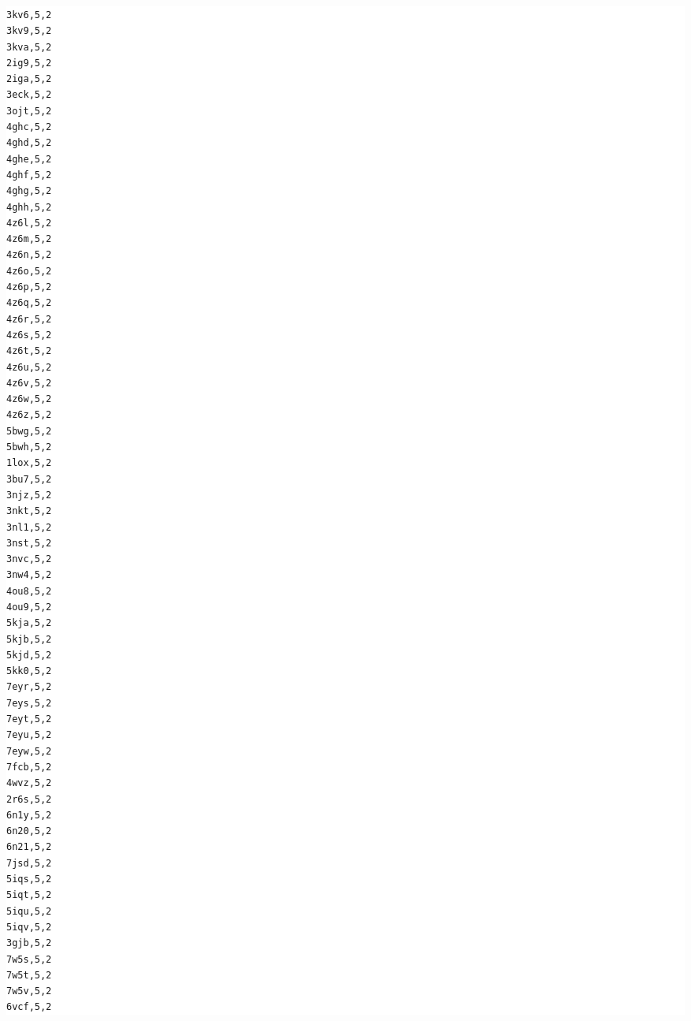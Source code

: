 ```csv
3kv6,5,2
3kv9,5,2
3kva,5,2
2ig9,5,2
2iga,5,2
3eck,5,2
3ojt,5,2
4ghc,5,2
4ghd,5,2
4ghe,5,2
4ghf,5,2
4ghg,5,2
4ghh,5,2
4z6l,5,2
4z6m,5,2
4z6n,5,2
4z6o,5,2
4z6p,5,2
4z6q,5,2
4z6r,5,2
4z6s,5,2
4z6t,5,2
4z6u,5,2
4z6v,5,2
4z6w,5,2
4z6z,5,2
5bwg,5,2
5bwh,5,2
1lox,5,2
3bu7,5,2
3njz,5,2
3nkt,5,2
3nl1,5,2
3nst,5,2
3nvc,5,2
3nw4,5,2
4ou8,5,2
4ou9,5,2
5kja,5,2
5kjb,5,2
5kjd,5,2
5kk0,5,2
7eyr,5,2
7eys,5,2
7eyt,5,2
7eyu,5,2
7eyw,5,2
7fcb,5,2
4wvz,5,2
2r6s,5,2
6n1y,5,2
6n20,5,2
6n21,5,2
7jsd,5,2
5iqs,5,2
5iqt,5,2
5iqu,5,2
5iqv,5,2
3gjb,5,2
7w5s,5,2
7w5t,5,2
7w5v,5,2
6vcf,5,2
```